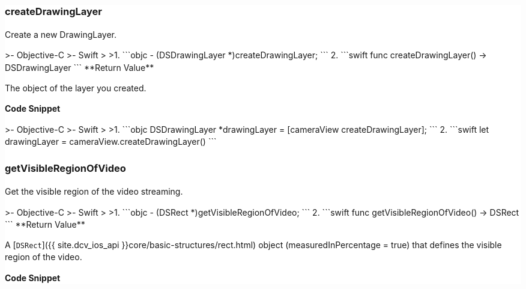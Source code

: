 ### createDrawingLayer

Create a new DrawingLayer.

<div class="sample-code-prefix"></div>
>- Objective-C
>- Swift
>
>1. 
```objc
- (DSDrawingLayer *)createDrawingLayer;
```
2. 
```swift
func createDrawingLayer() -> DSDrawingLayer
```
**Return Value**

The object of the layer you created.

**Code Snippet**

<div class="sample-code-prefix"></div>
>- Objective-C
>- Swift
>
>1. 
```objc
DSDrawingLayer *drawingLayer = [cameraView createDrawingLayer];
```
2. 
```swift
let drawingLayer = cameraView.createDrawingLayer()
```

### getVisibleRegionOfVideo

Get the visible region of the video streaming.

<div class="sample-code-prefix"></div>
>- Objective-C
>- Swift
>
>1. 
```objc
- (DSRect *)getVisibleRegionOfVideo;
```
2. 
```swift
func getVisibleRegionOfVideo() -> DSRect
```
**Return Value**

A [`DSRect`]({{ site.dcv_ios_api }}core/basic-structures/rect.html) object (measuredInPercentage = true) that defines the visible region of the video.

**Code Snippet**
